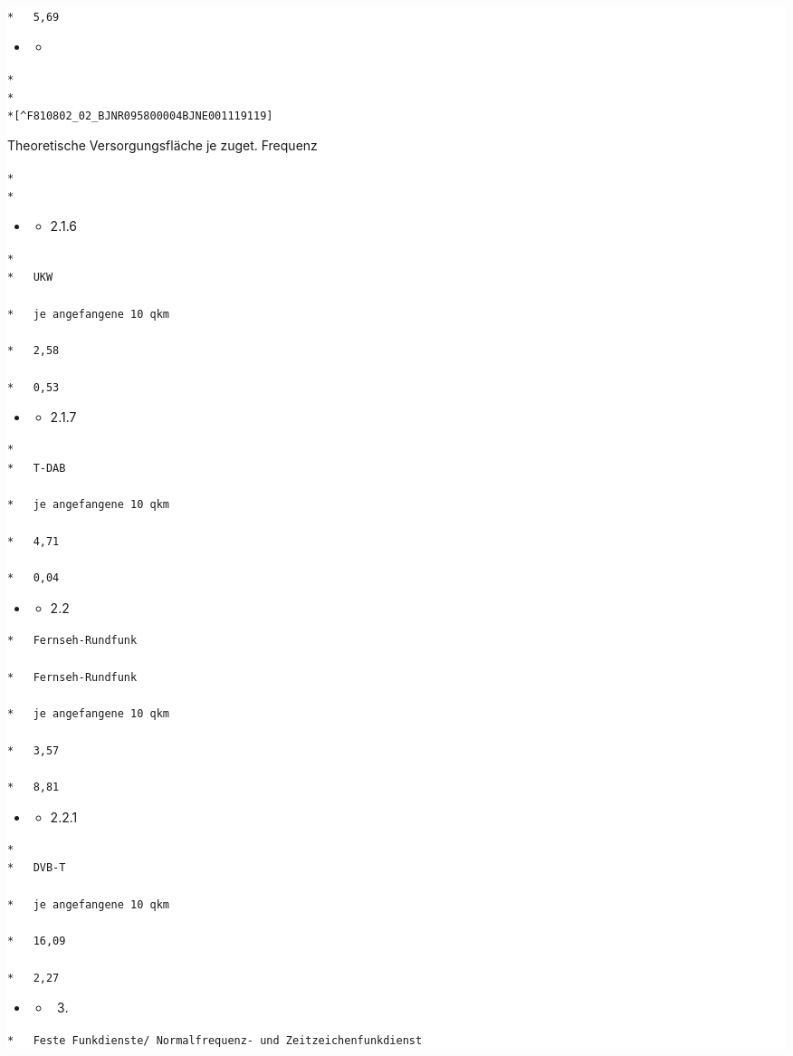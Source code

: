     *   5,69


*    *
    *
    *
    *[^F810802_02_BJNR095800004BJNE001119119]
   Theoretische Versorgungsfläche je zuget. Frequenz

    *
    *

*    *   2.1.6

    *
    *   UKW

    *   je angefangene 10 qkm

    *   2,58

    *   0,53


*    *   2.1.7

    *
    *   T‑DAB

    *   je angefangene 10 qkm

    *   4,71

    *   0,04


*    *   2.2

    *   Fernseh-Rundfunk

    *   Fernseh-Rundfunk

    *   je angefangene 10 qkm

    *   3,57

    *   8,81


*    *   2.2.1

    *
    *   DVB‑T

    *   je angefangene 10 qkm

    *   16,09

    *   2,27


*    *   3.

    *   Feste Funkdienste/ Normalfrequenz- und Zeitzeichenfunkdienst
